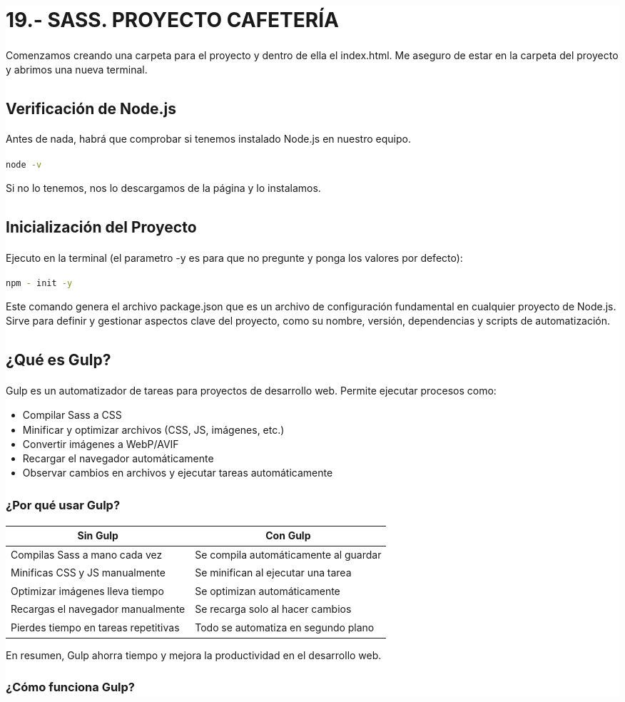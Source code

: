 # 19.- SASS. PROYECTO CAFETERÍA

Comenzamos creando una carpeta para el proyecto y dentro de ella el index.html.
Me aseguro de estar en la carpeta del proyecto y abrimos una nueva terminal.

## Verificación de Node.js

Antes de nada, habrá que comprobar si tenemos instalado Node.js en nuestro equipo.

```bash
node -v
```
Si no lo tenemos, nos lo descargamos de la página y lo instalamos.

## Inicialización del Proyecto

Ejecuto en la terminal (el parametro -y es para que no pregunte y ponga los valores por defecto):
```bash
npm - init -y 
```
Este comando genera el archivo package.json que es un archivo de configuración fundamental en cualquier proyecto de Node.js. Sirve para definir y gestionar aspectos clave del proyecto, como su nombre, versión, dependencias y scripts de automatización.

## ¿Qué es Gulp?

Gulp es un automatizador de tareas para proyectos de desarrollo web. Permite ejecutar procesos como:
- Compilar Sass a CSS
- Minificar y optimizar archivos (CSS, JS, imágenes, etc.)
- Convertir imágenes a WebP/AVIF
- Recargar el navegador automáticamente
- Observar cambios en archivos y ejecutar tareas automáticamente

### ¿Por qué usar Gulp?

| Sin Gulp | Con Gulp |
|-------------|------------|
| Compilas Sass a mano cada vez | Se compila automáticamente al guardar |
| Minificas CSS y JS manualmente | Se minifican al ejecutar una tarea |
| Optimizar imágenes lleva tiempo | Se optimizan automáticamente |
| Recargas el navegador manualmente | Se recarga solo al hacer cambios |
| Pierdes tiempo en tareas repetitivas | Todo se automatiza en segundo plano |

En resumen, Gulp ahorra tiempo y mejora la productividad en el desarrollo web.

### ¿Cómo funciona Gulp?
